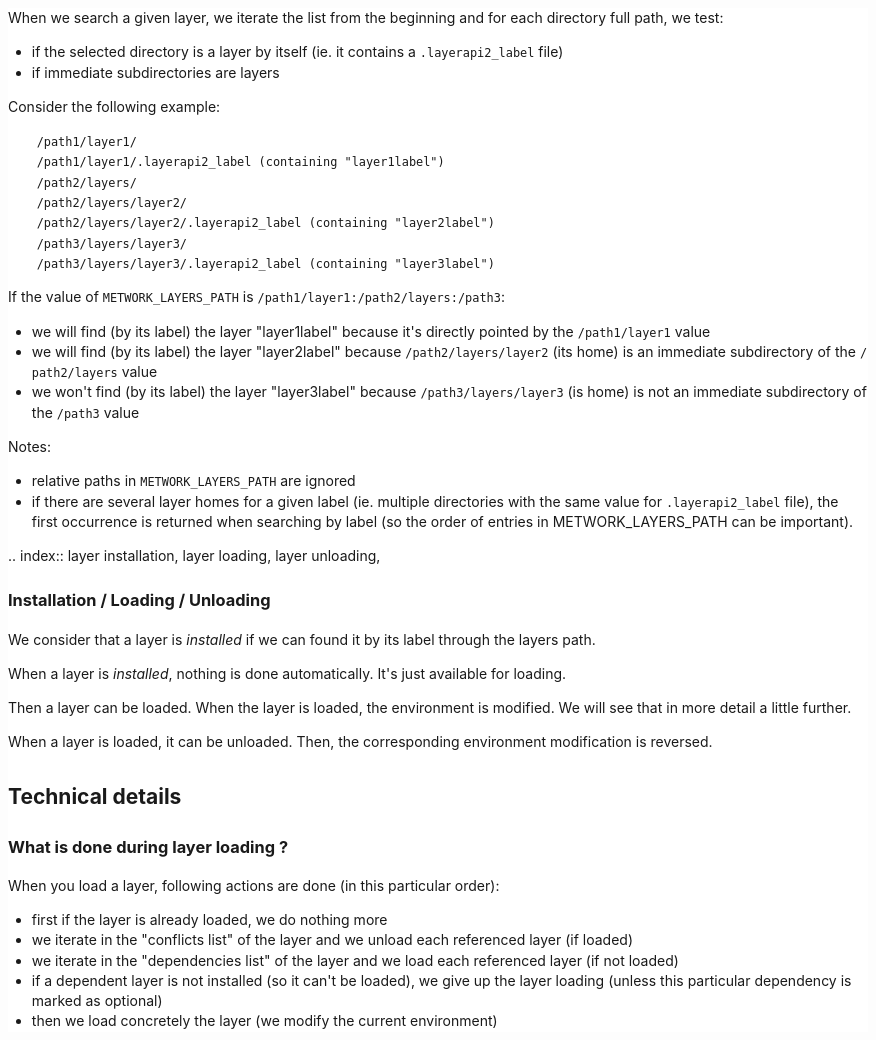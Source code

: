 When we search a given layer, we iterate the list from the beginning and for each
directory full path, we test:

- if the selected directory is a layer by itself (ie. it contains a `.layerapi2_label` file)
- if immediate subdirectories are layers

Consider the following example:

```none
    /path1/layer1/
    /path1/layer1/.layerapi2_label (containing "layer1label")
    /path2/layers/
    /path2/layers/layer2/
    /path2/layers/layer2/.layerapi2_label (containing "layer2label")
    /path3/layers/layer3/
    /path3/layers/layer3/.layerapi2_label (containing "layer3label")
```

If the value of `METWORK_LAYERS_PATH` is `/path1/layer1:/path2/layers:/path3`:

- we will find (by its label) the layer "layer1label" because it's directly pointed
by the `/path1/layer1` value
- we will find (by its label) the layer "layer2label" because `/path2/layers/layer2` (its home)
is an immediate subdirectory of the `/path2/layers` value
- we won't find (by its label) the layer "layer3label" because `/path3/layers/layer3` (is home) is not an immediate subdirectory of the `/path3` value

Notes:

- relative paths in `METWORK_LAYERS_PATH` are ignored
- if there are several layer homes for a given label (ie. multiple directories with the same value for `.layerapi2_label` file),
the first occurrence is returned when searching by label
(so the order of entries in METWORK_LAYERS_PATH can be important).

.. index:: layer installation, layer loading, layer unloading,
### Installation / Loading / Unloading

We consider that a layer is *installed* if we can found it by its label through the layers path.

When a layer is *installed*, nothing is done automatically. It's just available for loading.

Then a layer can be loaded. When the layer is loaded, the environment is modified. We will see
that in more detail a little further.

When a layer is loaded, it can be unloaded. Then, the corresponding environment modification is reversed.

## Technical details

### What is done during layer loading ?

When you load a layer, following actions are done (in this particular order):

- first if the layer is already loaded, we do nothing more
- we iterate in the "conflicts list" of the layer and we unload each referenced layer (if loaded)
- we iterate in the "dependencies list" of the layer and we load each referenced layer (if not loaded)
- if a dependent layer is not installed (so it can't be loaded), we give up the layer loading (unless this particular dependency is marked as optional)
- then we load concretely the layer (we modify the current environment)
